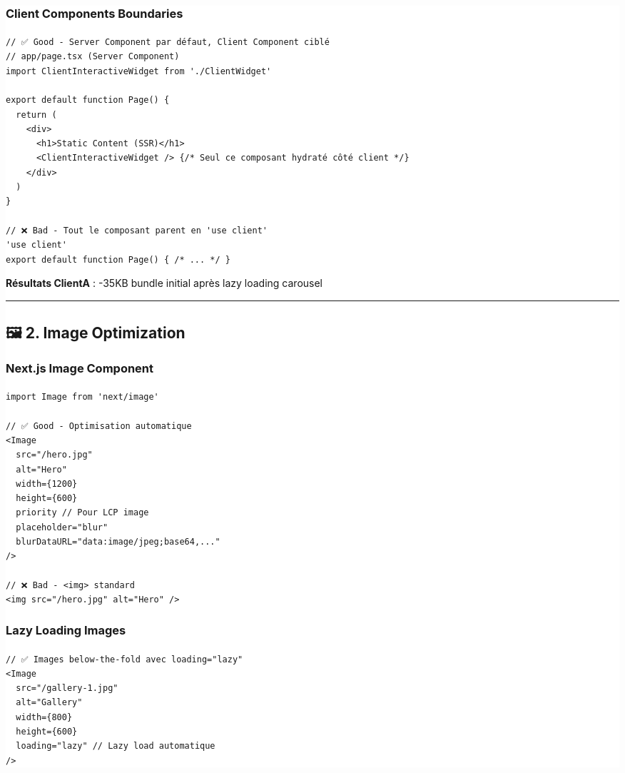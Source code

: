 ### Client Components Boundaries
```tsx
// ✅ Good - Server Component par défaut, Client Component ciblé
// app/page.tsx (Server Component)
import ClientInteractiveWidget from './ClientWidget'

export default function Page() {
  return (
    <div>
      <h1>Static Content (SSR)</h1>
      <ClientInteractiveWidget /> {/* Seul ce composant hydraté côté client */}
    </div>
  )
}

// ❌ Bad - Tout le composant parent en 'use client'
'use client'
export default function Page() { /* ... */ }
```

**Résultats ClientA** : -35KB bundle initial après lazy loading carousel

---

## 🖼️ 2. Image Optimization

### Next.js Image Component
```tsx
import Image from 'next/image'

// ✅ Good - Optimisation automatique
<Image
  src="/hero.jpg"
  alt="Hero"
  width={1200}
  height={600}
  priority // Pour LCP image
  placeholder="blur"
  blurDataURL="data:image/jpeg;base64,..."
/>

// ❌ Bad - <img> standard
<img src="/hero.jpg" alt="Hero" />
```

### Lazy Loading Images
```tsx
// ✅ Images below-the-fold avec loading="lazy"
<Image
  src="/gallery-1.jpg"
  alt="Gallery"
  width={800}
  height={600}
  loading="lazy" // Lazy load automatique
/>
```
